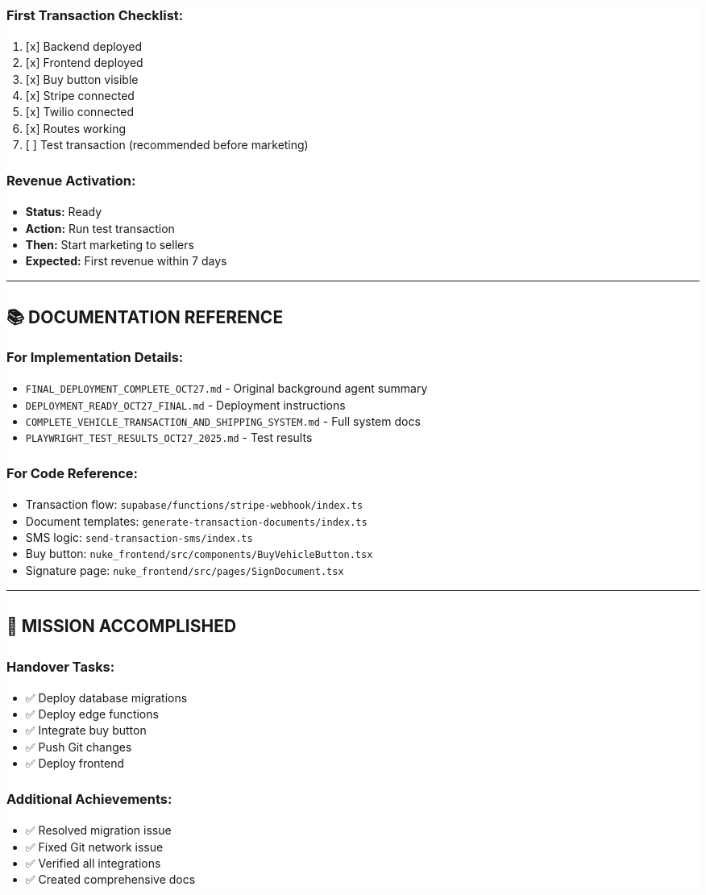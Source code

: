 ### **First Transaction Checklist:**
1. [x] Backend deployed
2. [x] Frontend deployed
3. [x] Buy button visible
4. [x] Stripe connected
5. [x] Twilio connected
6. [x] Routes working
7. [ ] Test transaction (recommended before marketing)

### **Revenue Activation:**
- **Status:** Ready
- **Action:** Run test transaction
- **Then:** Start marketing to sellers
- **Expected:** First revenue within 7 days

---

## 📚 DOCUMENTATION REFERENCE

### **For Implementation Details:**
- `FINAL_DEPLOYMENT_COMPLETE_OCT27.md` - Original background agent summary
- `DEPLOYMENT_READY_OCT27_FINAL.md` - Deployment instructions
- `COMPLETE_VEHICLE_TRANSACTION_AND_SHIPPING_SYSTEM.md` - Full system docs
- `PLAYWRIGHT_TEST_RESULTS_OCT27_2025.md` - Test results

### **For Code Reference:**
- Transaction flow: `supabase/functions/stripe-webhook/index.ts`
- Document templates: `generate-transaction-documents/index.ts`
- SMS logic: `send-transaction-sms/index.ts`
- Buy button: `nuke_frontend/src/components/BuyVehicleButton.tsx`
- Signature page: `nuke_frontend/src/pages/SignDocument.tsx`

---

## 🎉 MISSION ACCOMPLISHED

### **Handover Tasks:**
- ✅ Deploy database migrations
- ✅ Deploy edge functions  
- ✅ Integrate buy button
- ✅ Push Git changes
- ✅ Deploy frontend

### **Additional Achievements:**
- ✅ Resolved migration issue
- ✅ Fixed Git network issue
- ✅ Verified all integrations
- ✅ Created comprehensive docs
